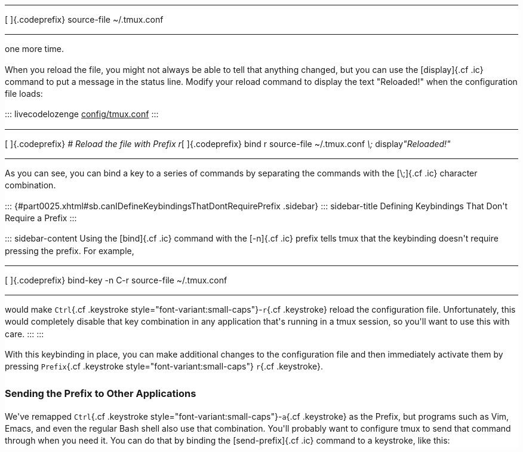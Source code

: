   ------------------ ---------------------------
  ​[ ]{.codeprefix}   source-file \~/.tmux.conf
  ------------------ ---------------------------

one more time.

When you reload the file, you might not always be able to tell that
anything changed, but you can use the [display]{.cf .ic} command to put
a message in the status line. Modify your reload command to display the
text "Reloaded!" when the configuration file loads:

::: livecodelozenge
[config/tmux.conf](http://media.pragprog.com/titles/bhtmux2/code/config/tmux.conf)
:::

  ------------------ ----------------------------------------------------------------
  ​[ ]{.codeprefix}   ​*\# Reload the file with Prefix r*​
  ​[ ]{.codeprefix}   bind r source-file \~/.tmux.conf ​*\\;*​ display ​*\"Reloaded!\"*​
  ------------------ ----------------------------------------------------------------

As you can see, you can bind a key to a series of commands by separating
the commands with the [\\;]{.cf .ic} character combination.

::: {#part0025.xhtml#sb.canIDefineKeybindingsThatDontRequirePrefix .sidebar}
::: sidebar-title
Defining Keybindings That Don\'t Require a Prefix
:::

::: sidebar-content
Using the [bind]{.cf .ic} command with the [-n]{.cf .ic} prefix tells
tmux that the keybinding doesn't require pressing the prefix. For
example,

  ------------------ -------------------------------------------
  ​[ ]{.codeprefix}   bind-key -n C-r source-file \~/.tmux.conf
  ------------------ -------------------------------------------

would make `Ctrl`{.cf .keystroke
style="font-variant:small-caps"}-`r`{.cf .keystroke} reload the
configuration file. Unfortunately, this would completely disable that
key combination in any application that's running in a tmux session, so
you'll want to use this with care.
:::
:::

With this keybinding in place, you can make additional changes to the
configuration file and then immediately activate them by pressing
`Prefix`{.cf .keystroke style="font-variant:small-caps"} `r`{.cf
.keystroke}.

### Sending the Prefix to Other Applications

We've remapped `Ctrl`{.cf .keystroke
style="font-variant:small-caps"}-`a`{.cf .keystroke} as the Prefix, but
programs such as Vim, Emacs, and even the regular Bash shell also use
that combination. You'll probably want to configure tmux to send that
command through when you need it. You can do that by binding the
[send-prefix]{.cf .ic} command to a keystroke, like this:

